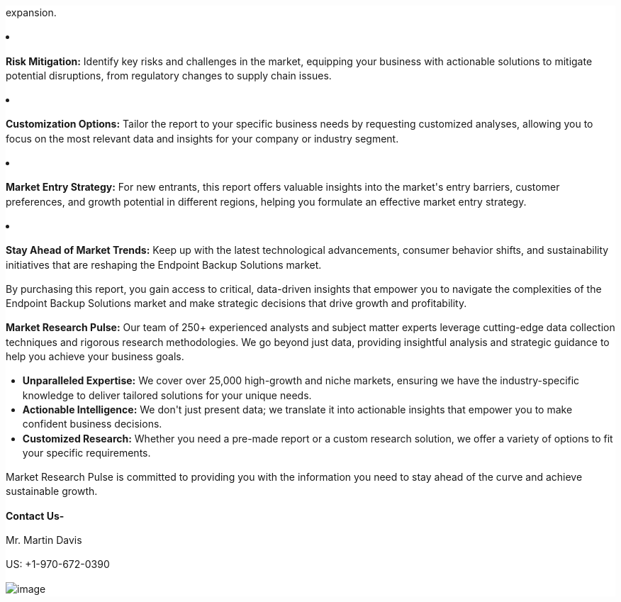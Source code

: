 expansion.</p></li><li><p><strong>Risk Mitigation:</strong> Identify key risks and challenges in the market, equipping your business with actionable solutions to mitigate potential disruptions, from regulatory changes to supply chain issues.</p></li><li><p><strong>Customization Options:</strong> Tailor the report to your specific business needs by requesting customized analyses, allowing you to focus on the most relevant data and insights for your company or industry segment.</p></li><li><p><strong>Market Entry Strategy:</strong> For new entrants, this report offers valuable insights into the market's entry barriers, customer preferences, and growth potential in different regions, helping you formulate an effective market entry strategy.</p></li><li><p><strong>Stay Ahead of Market Trends:</strong> Keep up with the latest technological advancements, consumer behavior shifts, and sustainability initiatives that are reshaping the Endpoint Backup Solutions market.</p></li></ol><p>By purchasing this report, you gain access to critical, data-driven insights that empower you to navigate the complexities of the Endpoint Backup Solutions market and make strategic decisions that drive growth and profitability.</p><p><strong>Market Research Pulse:</strong>&nbsp;Our team of 250+ experienced analysts and subject matter experts leverage cutting-edge data collection techniques and rigorous research methodologies. We go beyond just data, providing insightful analysis and strategic guidance to help you achieve your business goals.</p><ul><li><strong>Unparalleled Expertise:</strong>&nbsp;We cover over 25,000 high-growth and niche markets, ensuring we have the industry-specific knowledge to deliver tailored solutions for your unique needs.</li><li><strong>Actionable Intelligence:</strong>&nbsp;We don't just present data; we translate it into actionable insights that empower you to make confident business decisions.</li><li><strong>Customized Research:</strong>&nbsp;Whether you need a pre-made report or a custom research solution, we offer a variety of options to fit your specific requirements.</li></ul><p>Market Research Pulse is committed to providing you with the information you need to stay ahead of the curve and achieve sustainable growth.</p><p><strong>Contact Us-</strong></p><p>Mr. Martin Davis</p><p>US: +1-970-672-0390</p>
![image](https://github.com/user-attachments/assets/5e381afd-cf09-43c6-890f-7429d8b46cde)
